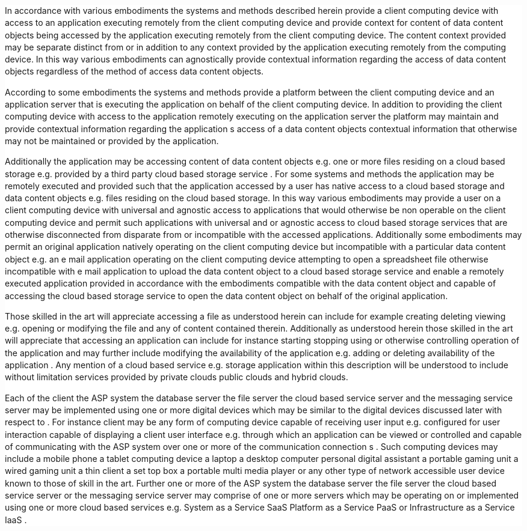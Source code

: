 In accordance with various embodiments the systems and methods described herein provide a client computing device with access to an application executing remotely from the client computing device and provide context for content of data content objects being accessed by the application executing remotely from the client computing device. The content context provided may be separate distinct from or in addition to any context provided by the application executing remotely from the computing device. In this way various embodiments can agnostically provide contextual information regarding the access of data content objects regardless of the method of access data content objects.

According to some embodiments the systems and methods provide a platform between the client computing device and an application server that is executing the application on behalf of the client computing device. In addition to providing the client computing device with access to the application remotely executing on the application server the platform may maintain and provide contextual information regarding the application s access of a data content objects contextual information that otherwise may not be maintained or provided by the application.

Additionally the application may be accessing content of data content objects e.g. one or more files residing on a cloud based storage e.g. provided by a third party cloud based storage service . For some systems and methods the application may be remotely executed and provided such that the application accessed by a user has native access to a cloud based storage and data content objects e.g. files residing on the cloud based storage. In this way various embodiments may provide a user on a client computing device with universal and agnostic access to applications that would otherwise be non operable on the client computing device and permit such applications with universal and or agnostic access to cloud based storage services that are otherwise disconnected from disparate from or incompatible with the accessed applications. Additionally some embodiments may permit an original application natively operating on the client computing device but incompatible with a particular data content object e.g. an e mail application operating on the client computing device attempting to open a spreadsheet file otherwise incompatible with e mail application to upload the data content object to a cloud based storage service and enable a remotely executed application provided in accordance with the embodiments compatible with the data content object and capable of accessing the cloud based storage service to open the data content object on behalf of the original application.

Those skilled in the art will appreciate accessing a file as understood herein can include for example creating deleting viewing e.g. opening or modifying the file and any of content contained therein. Additionally as understood herein those skilled in the art will appreciate that accessing an application can include for instance starting stopping using or otherwise controlling operation of the application and may further include modifying the availability of the application e.g. adding or deleting availability of the application . Any mention of a cloud based service e.g. storage application within this description will be understood to include without limitation services provided by private clouds public clouds and hybrid clouds.

Each of the client the ASP system the database server the file server the cloud based service server and the messaging service server may be implemented using one or more digital devices which may be similar to the digital devices discussed later with respect to . For instance client may be any form of computing device capable of receiving user input e.g. configured for user interaction capable of displaying a client user interface e.g. through which an application can be viewed or controlled and capable of communicating with the ASP system over one or more of the communication connection s . Such computing devices may include a mobile phone a tablet computing device a laptop a desktop computer personal digital assistant a portable gaming unit a wired gaming unit a thin client a set top box a portable multi media player or any other type of network accessible user device known to those of skill in the art. Further one or more of the ASP system the database server the file server the cloud based service server or the messaging service server may comprise of one or more servers which may be operating on or implemented using one or more cloud based services e.g. System as a Service SaaS Platform as a Service PaaS or Infrastructure as a Service IaaS .
